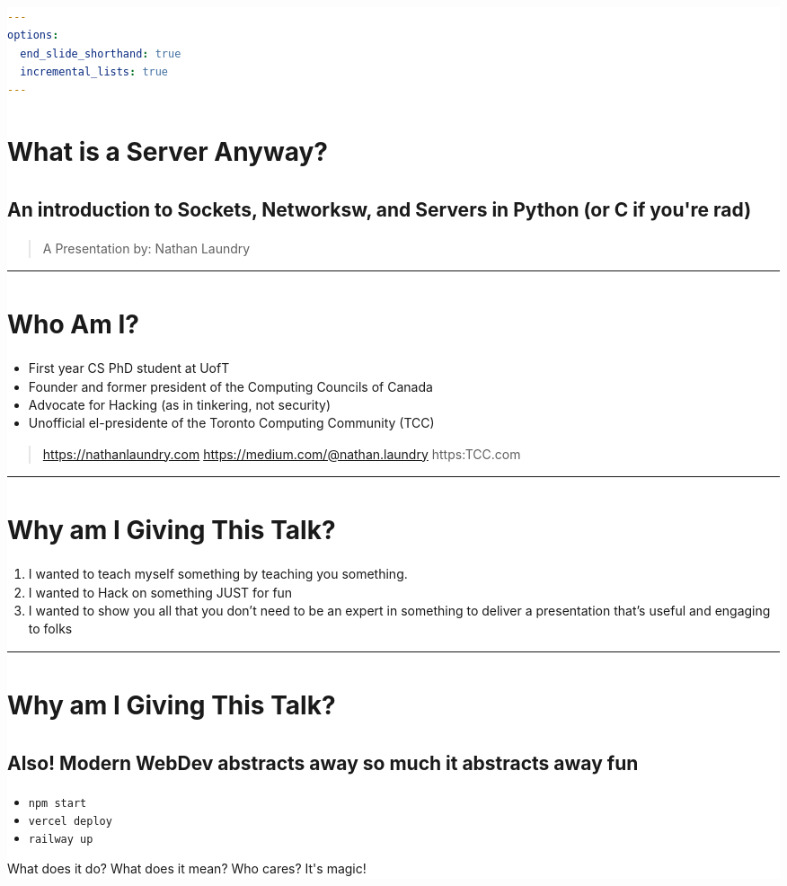 ```yaml
---
options:
  end_slide_shorthand: true
  incremental_lists: true
---
```


# What is a Server Anyway?

## An introduction to Sockets, Networksw, and Servers in Python (or C if you're rad)

> A Presentation by: Nathan Laundry

---
# Who Am I?

- First year CS PhD student at UofT
- Founder and former president of the Computing Councils of Canada
- Advocate for Hacking (as in tinkering, not security)
- Unofficial el-presidente of the Toronto Computing Community
 (TCC)

> https://nathanlaundry.com 
> https://medium.com/@nathan.laundry
> https:TCC.com 

---
# Why am I Giving This Talk?
1. I wanted to teach myself something by teaching you something.
2. I wanted to Hack on something JUST for fun
3. I wanted to show you all that you don’t need to be an expert in something to deliver a presentation that’s useful and engaging to folks


---
# Why am I Giving This Talk?
## Also! Modern WebDev abstracts away so much it abstracts away fun


- `npm start` 
- `vercel deploy` 
- `railway up`

What does it do? What does it mean? Who cares? It's magic!
